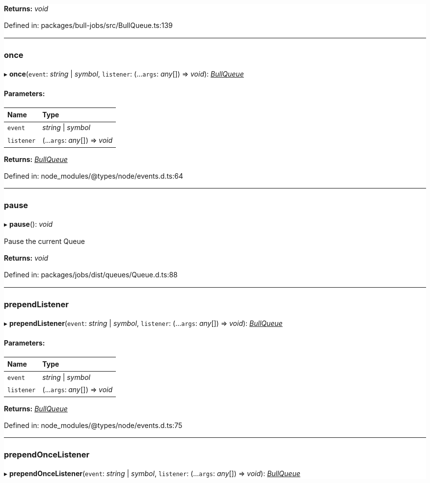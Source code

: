 **Returns:** *void*

Defined in: packages/bull-jobs/src/BullQueue.ts:139

___

### once

▸ **once**(`event`: *string* \| *symbol*, `listener`: (...`args`: *any*[]) => *void*): [*BullQueue*](bullqueue.bullqueue-1.md)

#### Parameters:

Name | Type |
:------ | :------ |
`event` | *string* \| *symbol* |
`listener` | (...`args`: *any*[]) => *void* |

**Returns:** [*BullQueue*](bullqueue.bullqueue-1.md)

Defined in: node_modules/@types/node/events.d.ts:64

___

### pause

▸ **pause**(): *void*

Pause the current Queue

**Returns:** *void*

Defined in: packages/jobs/dist/queues/Queue.d.ts:88

___

### prependListener

▸ **prependListener**(`event`: *string* \| *symbol*, `listener`: (...`args`: *any*[]) => *void*): [*BullQueue*](bullqueue.bullqueue-1.md)

#### Parameters:

Name | Type |
:------ | :------ |
`event` | *string* \| *symbol* |
`listener` | (...`args`: *any*[]) => *void* |

**Returns:** [*BullQueue*](bullqueue.bullqueue-1.md)

Defined in: node_modules/@types/node/events.d.ts:75

___

### prependOnceListener

▸ **prependOnceListener**(`event`: *string* \| *symbol*, `listener`: (...`args`: *any*[]) => *void*): [*BullQueue*](bullqueue.bullqueue-1.md)
